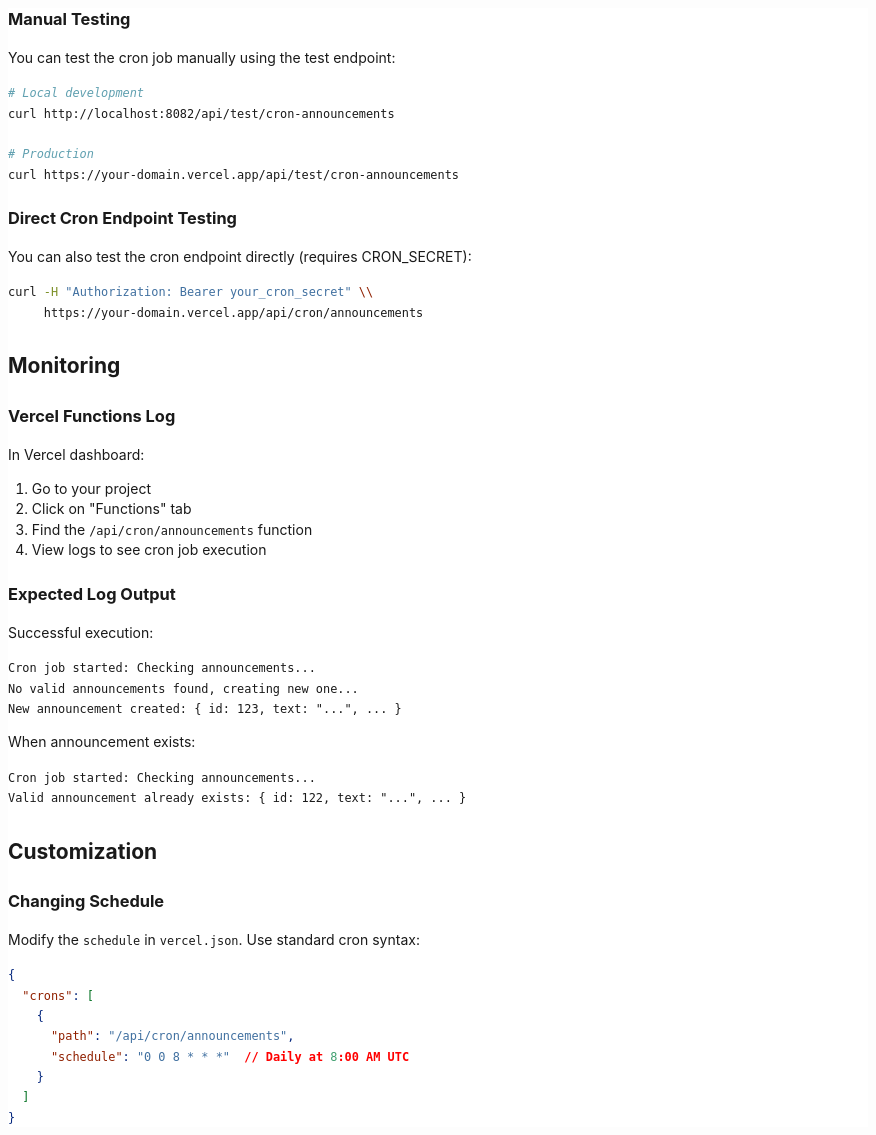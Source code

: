 ### Manual Testing

You can test the cron job manually using the test endpoint:

```bash
# Local development
curl http://localhost:8082/api/test/cron-announcements

# Production
curl https://your-domain.vercel.app/api/test/cron-announcements
```

### Direct Cron Endpoint Testing

You can also test the cron endpoint directly (requires CRON_SECRET):

```bash
curl -H "Authorization: Bearer your_cron_secret" \\
     https://your-domain.vercel.app/api/cron/announcements
```

## Monitoring

### Vercel Functions Log

In Vercel dashboard:
1. Go to your project
2. Click on "Functions" tab
3. Find the `/api/cron/announcements` function
4. View logs to see cron job execution

### Expected Log Output

Successful execution:
```
Cron job started: Checking announcements...
No valid announcements found, creating new one...
New announcement created: { id: 123, text: "...", ... }
```

When announcement exists:
```
Cron job started: Checking announcements...
Valid announcement already exists: { id: 122, text: "...", ... }
```

## Customization

### Changing Schedule

Modify the `schedule` in `vercel.json`. Use standard cron syntax:

```json
{
  "crons": [
    {
      "path": "/api/cron/announcements",
      "schedule": "0 0 8 * * *"  // Daily at 8:00 AM UTC
    }
  ]
}
```
